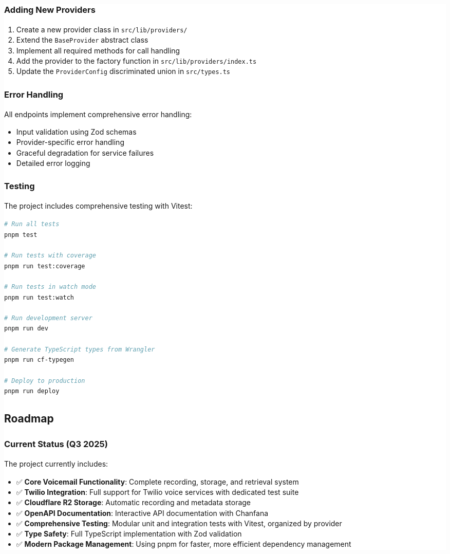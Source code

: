 ### Adding New Providers

1. Create a new provider class in `src/lib/providers/`
2. Extend the `BaseProvider` abstract class
3. Implement all required methods for call handling
4. Add the provider to the factory function in `src/lib/providers/index.ts`
5. Update the `ProviderConfig` discriminated union in `src/types.ts`

### Error Handling

All endpoints implement comprehensive error handling:

- Input validation using Zod schemas
- Provider-specific error handling
- Graceful degradation for service failures
- Detailed error logging

### Testing

The project includes comprehensive testing with Vitest:

```bash
# Run all tests
pnpm test

# Run tests with coverage
pnpm run test:coverage

# Run tests in watch mode
pnpm run test:watch

# Run development server
pnpm run dev

# Generate TypeScript types from Wrangler
pnpm run cf-typegen

# Deploy to production
pnpm run deploy
```

## Roadmap

### Current Status (Q3 2025)

The project currently includes:

- ✅ **Core Voicemail Functionality**: Complete recording, storage, and retrieval system
- ✅ **Twilio Integration**: Full support for Twilio voice services with dedicated test suite
- ✅ **Cloudflare R2 Storage**: Automatic recording and metadata storage
- ✅ **OpenAPI Documentation**: Interactive API documentation with Chanfana
- ✅ **Comprehensive Testing**: Modular unit and integration tests with Vitest, organized by provider
- ✅ **Type Safety**: Full TypeScript implementation with Zod validation
- ✅ **Modern Package Management**: Using pnpm for faster, more efficient dependency management
